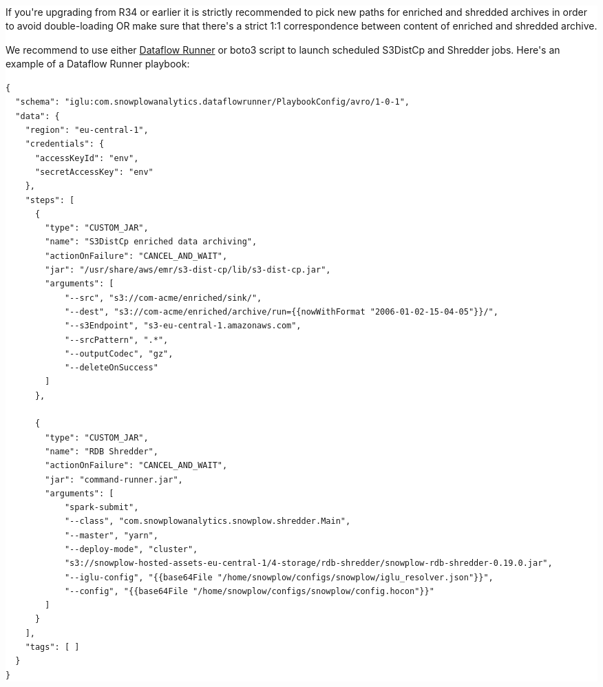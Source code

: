 If you're upgrading from R34 or earlier it is strictly recommended to pick new paths for enriched and shredded archives in order to avoid double-loading OR make sure that there's a strict 1:1 correspondence between content of enriched and shredded archive.

We recommend to use either [Dataflow Runner](/docs/pipeline-components-and-applications/dataflow-runner/index.md) or boto3 script to launch scheduled S3DistCp and Shredder jobs. Here's an example of a Dataflow Runner playbook:

```
{
  "schema": "iglu:com.snowplowanalytics.dataflowrunner/PlaybookConfig/avro/1-0-1",
  "data": {
    "region": "eu-central-1",
    "credentials": {
      "accessKeyId": "env",
      "secretAccessKey": "env"
    },
    "steps": [
      {
        "type": "CUSTOM_JAR",
        "name": "S3DistCp enriched data archiving",
        "actionOnFailure": "CANCEL_AND_WAIT",
        "jar": "/usr/share/aws/emr/s3-dist-cp/lib/s3-dist-cp.jar",
        "arguments": [
            "--src", "s3://com-acme/enriched/sink/",
            "--dest", "s3://com-acme/enriched/archive/run={{nowWithFormat "2006-01-02-15-04-05"}}/",
            "--s3Endpoint", "s3-eu-central-1.amazonaws.com",
            "--srcPattern", ".*",
            "--outputCodec", "gz",
            "--deleteOnSuccess"
        ]
      },

      {
        "type": "CUSTOM_JAR",
        "name": "RDB Shredder",
        "actionOnFailure": "CANCEL_AND_WAIT",
        "jar": "command-runner.jar",
        "arguments": [
            "spark-submit",
            "--class", "com.snowplowanalytics.snowplow.shredder.Main",
            "--master", "yarn",
            "--deploy-mode", "cluster",
            "s3://snowplow-hosted-assets-eu-central-1/4-storage/rdb-shredder/snowplow-rdb-shredder-0.19.0.jar",
            "--iglu-config", "{{base64File "/home/snowplow/configs/snowplow/iglu_resolver.json"}}",
            "--config", "{{base64File "/home/snowplow/configs/snowplow/config.hocon"}}"
        ]
      }
    ],
    "tags": [ ]
  }
}
```
